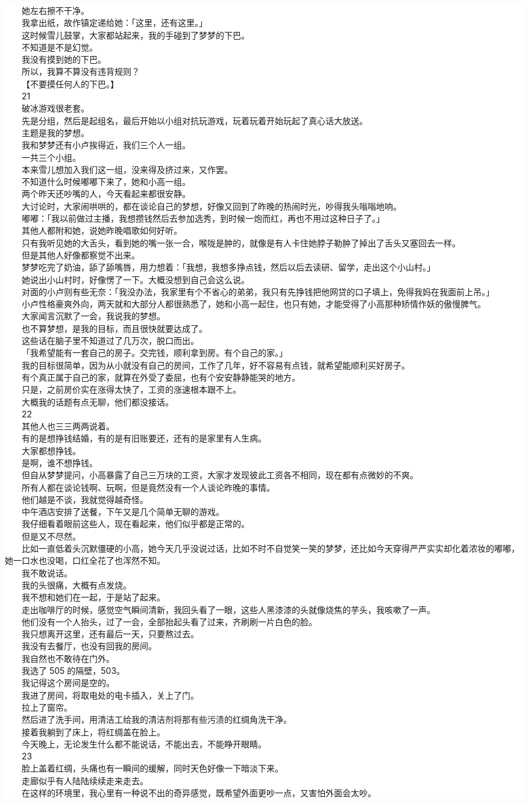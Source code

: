 &emsp;&emsp;她左右擦不干净。  
&emsp;&emsp;我拿出纸，故作镇定递给她：「这里，还有这里。」  
&emsp;&emsp;这时候雪儿鼓掌，大家都站起来，我的手碰到了梦梦的下巴。  
&emsp;&emsp;不知道是不是幻觉。  
&emsp;&emsp;我没有摸到她的下巴。  
&emsp;&emsp;所以，我算不算没有违背规则？  
&emsp;&emsp;【不要摸任何人的下巴。】  
&emsp;&emsp;21  
&emsp;&emsp;破冰游戏很老套。  
&emsp;&emsp;先是分组，然后是起组名，最后开始以小组对抗玩游戏，玩着玩着开始玩起了真心话大放送。  
&emsp;&emsp;主题是我的梦想。  
&emsp;&emsp;我和梦梦还有小卢挨得近，我们三个人一组。  
&emsp;&emsp;一共三个小组。  
&emsp;&emsp;本来雪儿想加入我们这一组，没来得及挤过来，又作罢。  
&emsp;&emsp;不知道什么时候嘟嘟下来了，她和小高一组。  
&emsp;&emsp;两个昨天还吵嘴的人，今天看起来都很安静。  
&emsp;&emsp;大讨论时，大家闹哄哄的，都在谈论自己的梦想，好像又回到了昨晚的热闹时光，吵得我头嗡嗡地响。  
&emsp;&emsp;嘟嘟：「我以前做过主播，我想攒钱然后去参加选秀，到时候一炮而红，再也不用过这种日子了。」  
&emsp;&emsp;其他人都附和她，说她昨晚唱歌如何好听。  
&emsp;&emsp;只有我听见她的大舌头，看到她的嘴一张一合，喉咙是肿的，就像是有人卡住她脖子勒肿了掉出了舌头又塞回去一样。  
&emsp;&emsp;但是其他人好像都察觉不出来。  
&emsp;&emsp;梦梦吃完了奶油，舔了舔嘴唇，用力想着：「我想，我想多挣点钱，然后以后去读研、留学，走出这个小山村。」  
&emsp;&emsp;她说出小山村时，好像愣了一下。大概没想到自己会这么说。  
&emsp;&emsp;对面的小卢则有些无奈：「我没办法，我家里有个不省心的弟弟，我只有先挣钱把他网贷的口子填上，免得我妈在我面前上吊。」  
&emsp;&emsp;小卢性格豪爽外向，两天就和大部分人都很熟悉了，她和小高一起住，也只有她，才能受得了小高那种矫情作妖的傲慢脾气。  
&emsp;&emsp;大家闻言沉默了一会，我说我的梦想。  
&emsp;&emsp;也不算梦想，是我的目标，而且很快就要达成了。  
&emsp;&emsp;这些话在脑子里不知道过了几万次，脱口而出。  
&emsp;&emsp;「我希望能有一套自己的房子。交完钱，顺利拿到房。有个自己的家。」  
&emsp;&emsp;我的目标很简单，因为从小就没有自己的房间，工作了几年，好不容易有点钱，就希望能顺利买好房子。  
&emsp;&emsp;有个真正属于自己的家，就算在外受了委屈，也有个安安静静能哭的地方。  
&emsp;&emsp;只是，之前房价实在涨得太快了，工资的涨速根本跟不上。  
&emsp;&emsp;大概我的话题有点无聊，他们都没接话。  
&emsp;&emsp;22  
&emsp;&emsp;其他人也三三两两说着。  
&emsp;&emsp;有的是想挣钱结婚，有的是有旧账要还，还有的是家里有人生病。  
&emsp;&emsp;大家都想挣钱。  
&emsp;&emsp;是啊，谁不想挣钱。  
&emsp;&emsp;但自从梦梦提问，小高暴露了自己三万块的工资，大家才发现彼此工资各不相同，现在都有点微妙的不爽。  
&emsp;&emsp;所有人都在谈论钱啊、玩啊，但是竟然没有一个人谈论昨晚的事情。  
&emsp;&emsp;他们越是不谈，我就觉得越奇怪。  
&emsp;&emsp;中午酒店安排了送餐，下午又是几个简单无聊的游戏。  
&emsp;&emsp;我仔细看着眼前这些人，现在看起来，他们似乎都是正常的。  
&emsp;&emsp;但是又不尽然。  
&emsp;&emsp;比如一直低着头沉默僵硬的小高，她今天几乎没说过话，比如不时不自觉笑一笑的梦梦，还比如今天穿得严严实实却化着浓妆的嘟嘟，她一口水也没喝，口红全花了也浑然不知。  
&emsp;&emsp;我不敢说话。  
&emsp;&emsp;我的头很痛，大概有点发烧。  
&emsp;&emsp;我不想和她们在一起，于是站了起来。  
&emsp;&emsp;走出咖啡厅的时候，感觉空气瞬间清新，我回头看了一眼，这些人黑漆漆的头就像烧焦的芋头，我咳嗽了一声。  
&emsp;&emsp;他们没有一个人抬头，过了一会，全部抬起头看了过来，齐刷刷一片白色的脸。  
&emsp;&emsp;我只想离开这里，还有最后一天，只要熬过去。  
&emsp;&emsp;我没有去餐厅，也没有回我的房间。  
&emsp;&emsp;我自然也不敢待在门外。  
&emsp;&emsp;我选了 505 的隔壁，503。  
&emsp;&emsp;我记得这个房间是空的。  
&emsp;&emsp;我进了房间，将取电处的电卡插入，关上了门。  
&emsp;&emsp;拉上了窗帘。  
&emsp;&emsp;然后进了洗手间，用清洁工给我的清洁剂将那有些污渍的红绸角洗干净。  
&emsp;&emsp;接着我躺到了床上，将红绸盖在脸上。  
&emsp;&emsp;今天晚上，无论发生什么都不能说话，不能出去，不能睁开眼睛。  
&emsp;&emsp;23  
&emsp;&emsp;脸上盖着红绸，头痛也有一瞬间的缓解，同时天色好像一下暗淡下来。  
&emsp;&emsp;走廊似乎有人陆陆续续走来走去。  
&emsp;&emsp;在这样的环境里，我心里有一种说不出的奇异感觉，既希望外面更吵一点，又害怕外面会太吵。  